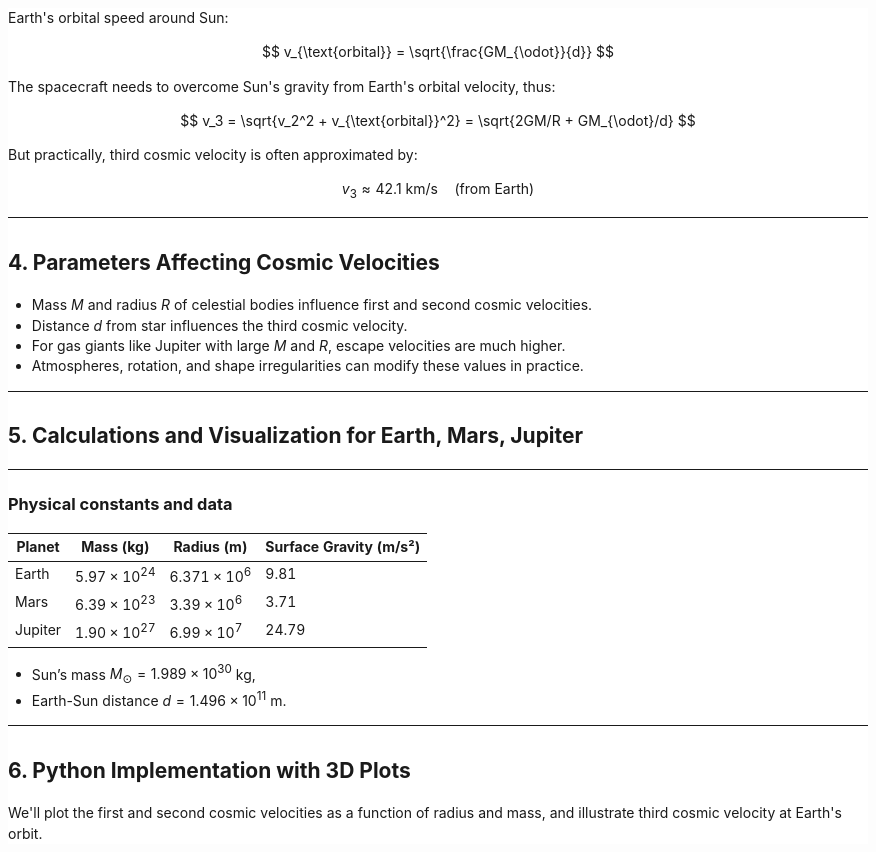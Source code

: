 Earth's orbital speed around Sun:

$$
v_{\text{orbital}} = \sqrt{\frac{GM_{\odot}}{d}}
$$

The spacecraft needs to overcome Sun's gravity from Earth's orbital velocity, thus:

$$
v_3 = \sqrt{v_2^2 + v_{\text{orbital}}^2} = \sqrt{2GM/R + GM_{\odot}/d}
$$

But practically, third cosmic velocity is often approximated by:

$$
v_3 \approx 42.1 \text{ km/s} \quad \text{(from Earth)}
$$

---

## 4. Parameters Affecting Cosmic Velocities

* Mass $M$ and radius $R$ of celestial bodies influence first and second cosmic velocities.
* Distance $d$ from star influences the third cosmic velocity.
* For gas giants like Jupiter with large $M$ and $R$, escape velocities are much higher.
* Atmospheres, rotation, and shape irregularities can modify these values in practice.

---

## 5. Calculations and Visualization for Earth, Mars, Jupiter

---

### Physical constants and data

| Planet  | Mass (kg)             | Radius (m)          | Surface Gravity (m/s²) |
| ------- | --------------------- | ------------------- | ---------------------- |
| Earth   | $5.97 \times 10^{24}$ | $6.371 \times 10^6$ | 9.81                   |
| Mars    | $6.39 \times 10^{23}$ | $3.39 \times 10^6$  | 3.71                   |
| Jupiter | $1.90 \times 10^{27}$ | $6.99 \times 10^7$  | 24.79                  |

* Sun’s mass $M_{\odot} = 1.989 \times 10^{30}$ kg,
* Earth-Sun distance $d = 1.496 \times 10^{11}$ m.

---

## 6. Python Implementation with 3D Plots

We'll plot the first and second cosmic velocities as a function of radius and mass, and illustrate third cosmic velocity at Earth's orbit.
